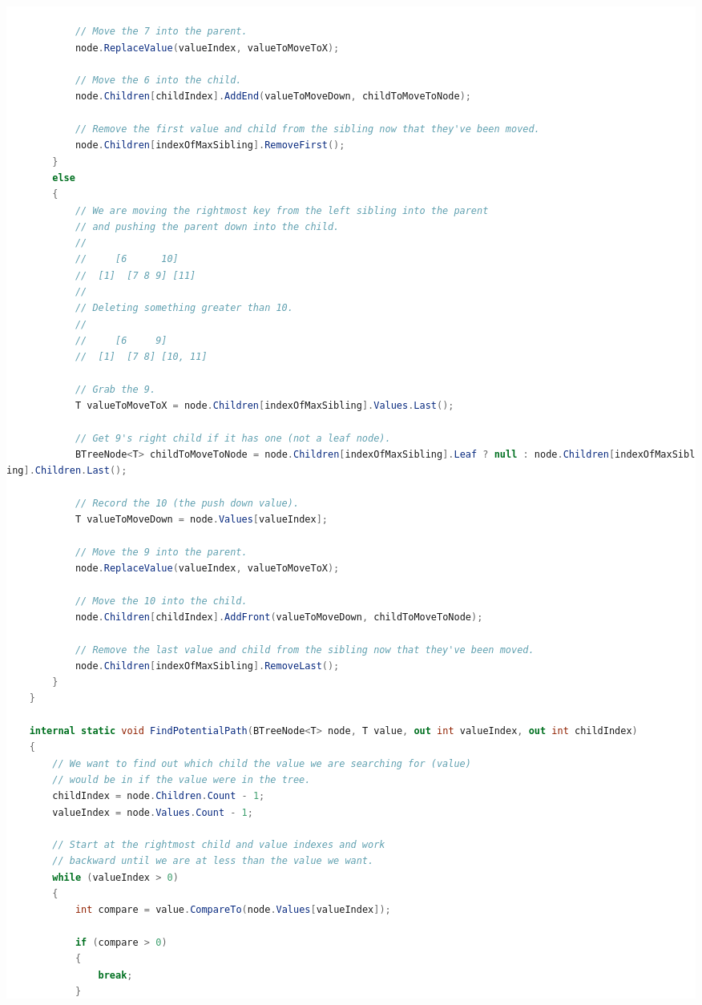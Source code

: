 ```cs

            // Move the 7 into the parent.
            node.ReplaceValue(valueIndex, valueToMoveToX);

            // Move the 6 into the child.
            node.Children[childIndex].AddEnd(valueToMoveDown, childToMoveToNode);

            // Remove the first value and child from the sibling now that they've been moved.
            node.Children[indexOfMaxSibling].RemoveFirst();
        }
        else
        {
            // We are moving the rightmost key from the left sibling into the parent
            // and pushing the parent down into the child.
            //
            //     [6      10]
            //  [1]  [7 8 9] [11]
            //
            // Deleting something greater than 10.
            //
            //     [6     9]
            //  [1]  [7 8] [10, 11]

            // Grab the 9.
            T valueToMoveToX = node.Children[indexOfMaxSibling].Values.Last();

            // Get 9's right child if it has one (not a leaf node).
            BTreeNode<T> childToMoveToNode = node.Children[indexOfMaxSibling].Leaf ? null : node.Children[indexOfMaxSibling].Children.Last();

            // Record the 10 (the push down value).
            T valueToMoveDown = node.Values[valueIndex];

            // Move the 9 into the parent.
            node.ReplaceValue(valueIndex, valueToMoveToX);

            // Move the 10 into the child.
            node.Children[childIndex].AddFront(valueToMoveDown, childToMoveToNode);

            // Remove the last value and child from the sibling now that they've been moved.
            node.Children[indexOfMaxSibling].RemoveLast();
        }
    }

    internal static void FindPotentialPath(BTreeNode<T> node, T value, out int valueIndex, out int childIndex)
    {
        // We want to find out which child the value we are searching for (value)
        // would be in if the value were in the tree.
        childIndex = node.Children.Count - 1;
        valueIndex = node.Values.Count - 1;

        // Start at the rightmost child and value indexes and work
        // backward until we are at less than the value we want.
        while (valueIndex > 0)
        {
            int compare = value.CompareTo(node.Values[valueIndex]);

            if (compare > 0)
            {
                break;
            }

```